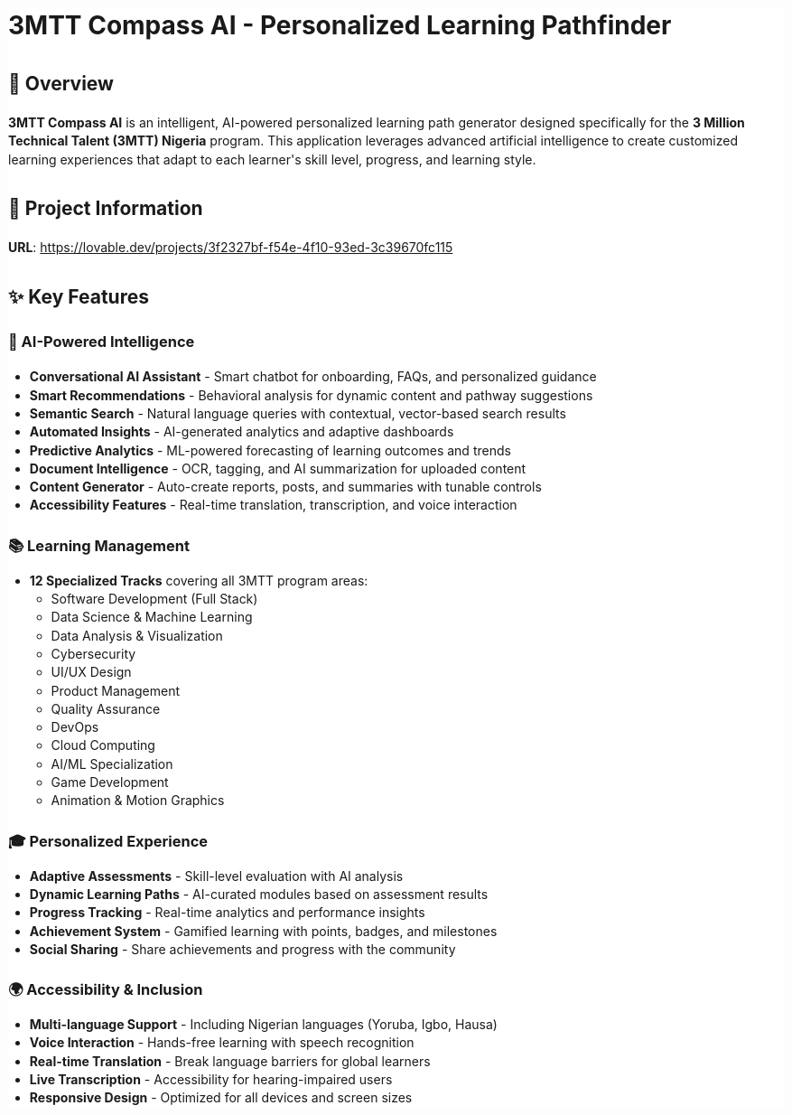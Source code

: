 # 3MTT Compass AI - Personalized Learning Pathfinder

## 🚀 Overview

**3MTT Compass AI** is an intelligent, AI-powered personalized learning path generator designed specifically for the **3 Million Technical Talent (3MTT) Nigeria** program. This application leverages advanced artificial intelligence to create customized learning experiences that adapt to each learner's skill level, progress, and learning style.

## 🎯 Project Information

**URL**: https://lovable.dev/projects/3f2327bf-f54e-4f10-93ed-3c39670fc115

## ✨ Key Features

### 🤖 AI-Powered Intelligence
- **Conversational AI Assistant** - Smart chatbot for onboarding, FAQs, and personalized guidance
- **Smart Recommendations** - Behavioral analysis for dynamic content and pathway suggestions
- **Semantic Search** - Natural language queries with contextual, vector-based search results
- **Automated Insights** - AI-generated analytics and adaptive dashboards
- **Predictive Analytics** - ML-powered forecasting of learning outcomes and trends
- **Document Intelligence** - OCR, tagging, and AI summarization for uploaded content
- **Content Generator** - Auto-create reports, posts, and summaries with tunable controls
- **Accessibility Features** - Real-time translation, transcription, and voice interaction

### 📚 Learning Management
- **12 Specialized Tracks** covering all 3MTT program areas:
  - Software Development (Full Stack)
  - Data Science & Machine Learning
  - Data Analysis & Visualization
  - Cybersecurity
  - UI/UX Design
  - Product Management
  - Quality Assurance
  - DevOps
  - Cloud Computing
  - AI/ML Specialization
  - Game Development
  - Animation & Motion Graphics

### 🎓 Personalized Experience
- **Adaptive Assessments** - Skill-level evaluation with AI analysis
- **Dynamic Learning Paths** - AI-curated modules based on assessment results
- **Progress Tracking** - Real-time analytics and performance insights
- **Achievement System** - Gamified learning with points, badges, and milestones
- **Social Sharing** - Share achievements and progress with the community

### 🌍 Accessibility & Inclusion
- **Multi-language Support** - Including Nigerian languages (Yoruba, Igbo, Hausa)
- **Voice Interaction** - Hands-free learning with speech recognition
- **Real-time Translation** - Break language barriers for global learners
- **Live Transcription** - Accessibility for hearing-impaired users
- **Responsive Design** - Optimized for all devices and screen sizes
